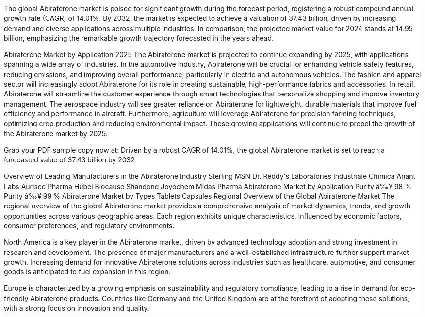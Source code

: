 The global Abiraterone market is poised for significant growth during the forecast period, registering a robust compound annual growth rate (CAGR) of 14.01%. By 2032, the market is expected to achieve a valuation of 37.43 billion, driven by increasing demand and diverse applications across multiple industries. In comparison, the projected market value for 2024 stands at 14.95 billion, emphasizing the remarkable growth trajectory forecasted in the years ahead. 

Abiraterone Market by Application 2025
The Abiraterone market is projected to continue expanding by 2025, with applications spanning a wide array of industries. In the automotive industry, Abiraterone will be crucial for enhancing vehicle safety features, reducing emissions, and improving overall performance, particularly in electric and autonomous vehicles. The fashion and apparel sector will increasingly adopt Abiraterone for its role in creating sustainable, high-performance fabrics and accessories. In retail, Abiraterone will streamline the customer experience through smart technologies that personalize shopping and improve inventory management. The aerospace industry will see greater reliance on Abiraterone for lightweight, durable materials that improve fuel efficiency and performance in aircraft. Furthermore, agriculture will leverage Abiraterone for precision farming techniques, optimizing crop production and reducing environmental impact. These growing applications will continue to propel the growth of the Abiraterone market by 2025.

Grab your PDF sample copy now at: Driven by a robust CAGR of 14.01%, the global Abiraterone market is set to reach a forecasted value of 37.43 billion by 2032

Overview of Leading Manufacturers in the Abiraterone Industry
Sterling
MSN
Dr. Reddy's Laboratories
Industriale Chimica
Anant Labs
Aurisco Pharma
Hubei Biocause
Shandong Joyochem
Midas Pharma
Abiraterone Market by Application
Purity â‰¥ 98 %
Purity â‰¥ 99 %
Abiraterone Market by Types
Tablets
Capsules
Regional Overview of the Global Abiraterone Market
The regional overview of the global Abiraterone market provides a comprehensive analysis of market dynamics, trends, and growth opportunities across various geographic areas. Each region exhibits unique characteristics, influenced by economic factors, consumer preferences, and regulatory environments.

North America is a key player in the Abiraterone market, driven by advanced technology adoption and strong investment in research and development. The presence of major manufacturers and a well-established infrastructure further support market growth. Increasing demand for innovative Abiraterone solutions across industries such as healthcare, automotive, and consumer goods is anticipated to fuel expansion in this region.

Europe is characterized by a growing emphasis on sustainability and regulatory compliance, leading to a rise in demand for eco-friendly Abiraterone products. Countries like Germany and the United Kingdom are at the forefront of adopting these solutions, with a strong focus on innovation and quality.
